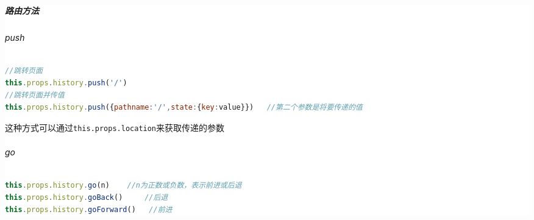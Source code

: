 ```jsx
```

##### 路由方法

###### push

```js
//跳转页面
this.props.history.push('/')   
//跳转页面并传值
this.props.history.push({pathname:'/',state:{key:value}})   //第二个参数是将要传递的值
```

这种方式可以通过`this.props.location`来获取传递的参数

###### go

```jsx
this.props.history.go(n)    //n为正数或负数，表示前进或后退
this.props.history.goBack()     //后退
this.props.history.goForward()   //前进
```



